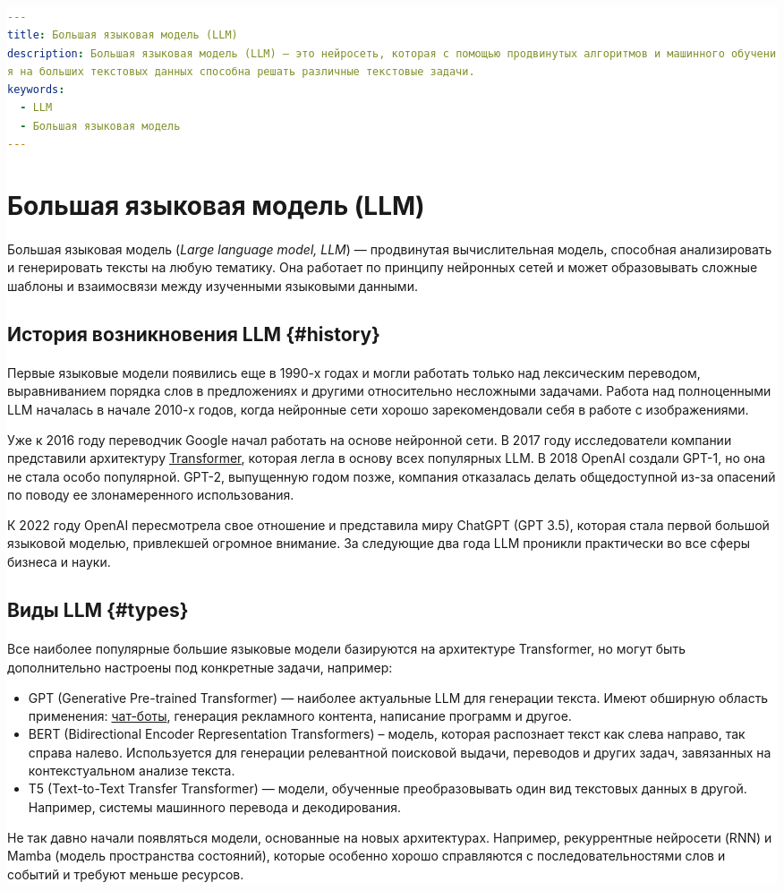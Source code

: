 ```yaml
---
title: Большая языковая модель (LLM)
description: Большая языковая модель (LLM) — это нейросеть, которая с помощью продвинутых алгоритмов и машинного обучения на больших текстовых данных способна решать различные текстовые задачи.
keywords:
  - LLM
  - Большая языковая модель
---
```


# Большая языковая модель (LLM)

Большая языковая модель (_Large language model, LLM_) — продвинутая вычислительная модель, способная анализировать и генерировать тексты на любую тематику. Она работает по принципу нейронных сетей и может образовывать сложные шаблоны и взаимосвязи между изученными языковыми данными.

## История возникновения LLM {#history}

Первые языковые модели появились еще в 1990-х годах и могли работать только над лексическим переводом, выравниванием порядка слов в предложениях и другими относительно несложными задачами. Работа над полноценными LLM началась в начале 2010-х годов, когда нейронные сети хорошо зарекомендовали себя в работе с изображениями.

Уже к 2016 году переводчик Google начал работать на основе нейронной сети. В 2017 году исследователи компании представили архитектуру [Transformer](https://ru.wikipedia.org/wiki/Трансформер_(модель_машинного_обучения)), которая легла в основу всех популярных LLM. В 2018 OpenAI создали GPT-1, но она не стала особо популярной. GPT-2, выпущенную годом позже, компания отказалась делать общедоступной из-за опасений по поводу ее злонамеренного использования.

К 2022 году OpenAI пересмотрела свое отношение и представила миру ChatGPT (GPT 3.5), которая стала первой большой языковой моделью, привлекшей огромное внимание. За следующие два года LLM проникли практически во все сферы бизнеса и науки.

## Виды LLM {#types}

Все наиболее популярные большие языковые модели базируются на архитектуре Transformer, но могут быть дополнительно настроены под конкретные задачи, например:

* GPT (Generative Pre-trained Transformer) — наиболее актуальные LLM для генерации текста. Имеют обширную область применения: [чат-боты](chat-bot.md), генерация рекламного контента, написание программ и другое.
* BERT (Bidirectional Encoder Representation Transformers) – модель, которая распознает текст как слева направо, так справа налево. Используется для генерации релевантной поисковой выдачи, переводов и других задач, завязанных на контекстуальном анализе текста.
* T5 (Text-to-Text Transfer Transformer) — модели, обученные преобразовывать один вид текстовых данных в другой. Например, системы машинного перевода и декодирования.

Не так давно начали появляться модели, основанные на новых архитектурах. Например, рекуррентные нейросети (RNN) и Mamba (модель пространства состояний), которые особенно хорошо справляются с последовательностями слов и событий и требуют меньше ресурсов.
